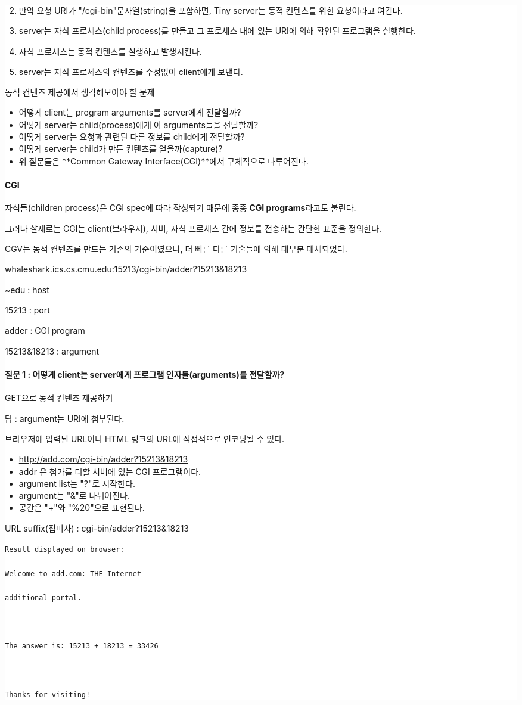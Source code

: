 2. 만약 요청 URI가 "/cgi-bin"문자열(string)을 포함하면, Tiny server는 동적 컨텐츠를 위한 요청이라고 여긴다.

3. server는 자식 프로세스(child process)를 만들고 그 프로세스 내에 있는 URI에 의해 확인된 프로그램을 실행한다.

4. 자식 프로세스는 동적 컨텐츠를 실행하고 발생시킨다.

5. server는 자식 프로세스의 컨텐츠를 수정없이 client에게 보낸다.



동적 컨텐츠 제공에서 생각해보아야 할 문제

- 어떻게 client는 program arguments를 server에게 전달할까?
- 어떻게 server는 child(process)에게 이 arguments들을 전달할까?
- 어떻게 server는 요청과 관련된 다른 정보를 child에게 전달할까?
- 어떻게 server는 child가 만든 컨텐츠를 얻을까(capture)?
- 위 질문들은 **Common Gateway Interface(CGI)**에서 구체적으로 다루어진다.



#### CGI

자식들(children process)은 CGI spec에 따라 작성되기 때문에 종종 **CGI programs**라고도 불린다.

그러나 살제로는 CGI는 client(브라우저), 서버, 자식 프로세스 간에 정보를 전송하는 간단한 표준을 정의한다.

CGV는 동적 컨텐츠를 만드는 기존의 기준이였으나, 더 빠른 다른 기술들에 의해 대부분 대체되었다.



whaleshark.ics.cs.cmu.edu:15213/cgi-bin/adder?15213&18213

~edu : host

15213 : port

adder : CGI program

15213&18213 : argument



#### 질문 1 : 어떻게 client는 server에게 프로그램 인자들(arguments)를 전달할까?

GET으로 동적 컨텐츠 제공하기

답 : argument는 URI에 첨부된다.



브라우저에 입력된 URL이나 HTML 링크의 URL에 직접적으로 인코딩될 수 있다.

- http://add.com/cgi-bin/adder?15213&18213
- addr 은 첨가를 더할 서버에 있는 CGI 프로그램이다.
- argument list는 "?"로 시작한다.
- argument는 "&"로 나뉘어진다.
- 공간은 "+"와 "%20"으로 표현된다.



URL suffix(접미사) : cgi-bin/adder?15213&18213

```
Result displayed on browser:

Welcome to add.com: THE Internet

additional portal.



The answer is: 15213 + 18213 = 33426



Thanks for visiting!
```
